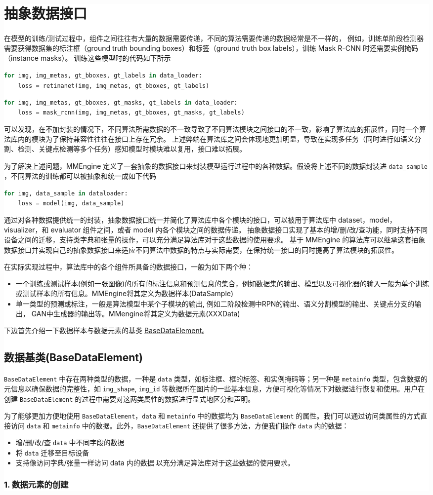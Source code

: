 # 抽象数据接口

在模型的训练/测试过程中，组件之间往往有大量的数据需要传递，不同的算法需要传递的数据经常是不一样的，
例如，训练单阶段检测器需要获得数据集的标注框（ground truth bounding boxes）和标签（ground truth box labels），训练 Mask R-CNN 时还需要实例掩码（instance masks）。
训练这些模型时的代码如下所示

```python
for img, img_metas, gt_bboxes, gt_labels in data_loader:
    loss = retinanet(img, img_metas, gt_bboxes, gt_labels)
```

```python
for img, img_metas, gt_bboxes, gt_masks, gt_labels in data_loader:
    loss = mask_rcnn(img, img_metas, gt_bboxes, gt_masks, gt_labels)
```

可以发现，在不加封装的情况下，不同算法所需数据的不一致导致了不同算法模块之间接口的不一致，影响了算法库的拓展性，同时一个算法库内的模块为了保持兼容性往往在接口上存在冗余。
上述弊端在算法库之间会体现地更加明显，导致在实现多任务（同时进行如语义分割、检测、关键点检测等多个任务）感知模型时模块难以复用，接口难以拓展。

为了解决上述问题，MMEngine 定义了一套抽象的数据接口来封装模型运行过程中的各种数据。假设将上述不同的数据封装进 `data_sample` ，不同算法的训练都可以被抽象和统一成如下代码

```python
for img, data_sample in dataloader:
    loss = model(img, data_sample)
```

通过对各种数据提供统一的封装，抽象数据接口统一并简化了算法库中各个模块的接口，可以被用于算法库中 dataset，model，visualizer，和 evaluator 组件之间，或者 model 内各个模块之间的数据传递。
抽象数据接口实现了基本的增/删/改/查功能，同时支持不同设备之间的迁移，支持类字典和张量的操作，可以充分满足算法库对于这些数据的使用要求。
基于 MMEngine 的算法库可以继承这套抽象数据接口并实现自己的抽象数据接口来适应不同算法中数据的特点与实际需要，在保持统一接口的同时提高了算法模块的拓展性。

在实际实现过程中，算法库中的各个组件所具备的数据接口，一般为如下两个种：

- 一个训练或测试样本(例如一张图像)的所有的标注信息和预测信息的集合，例如数据集的输出、模型以及可视化器的输入一般为单个训练或测试样本的所有信息。MMEngine将其定义为数据样本(DataSample)
- 单一类型的预测或标注，一般是算法模型中某个子模块的输出, 例如二阶段检测中RPN的输出、语义分割模型的输出、关键点分支的输出， GAN中生成器的输出等。MMengine将其定义为数据元素(XXXData)

下边首先介绍一下数据样本与数据元素的基类 [BaseDataElement](mmengine.structures.BaseDataElement)。

## 数据基类(BaseDataElement)

`BaseDataElement` 中存在两种类型的数据，一种是 `data` 类型，如标注框、框的标签、和实例掩码等；另一种是 `metainfo` 类型，包含数据的元信息以确保数据的完整性，如 `img_shape`, `img_id` 等数据所在图片的一些基本信息，方便可视化等情况下对数据进行恢复和使用。用户在创建 `BaseDataElement` 的过程中需要对这两类属性的数据进行显式地区分和声明。

为了能够更加方便地使用 `BaseDataElement`，`data` 和 `metainfo` 中的数据均为 `BaseDataElement` 的属性。我们可以通过访问类属性的方式直接访问 `data` 和 `metainfo` 中的数据。此外，`BaseDataElement` 还提供了很多方法，方便我们操作 `data` 内的数据：

- 增/删/改/查 `data` 中不同字段的数据
- 将 `data` 迁移至目标设备
- 支持像访问字典/张量一样访问 data 内的数据
  以充分满足算法库对于这些数据的使用要求。

### 1. 数据元素的创建
